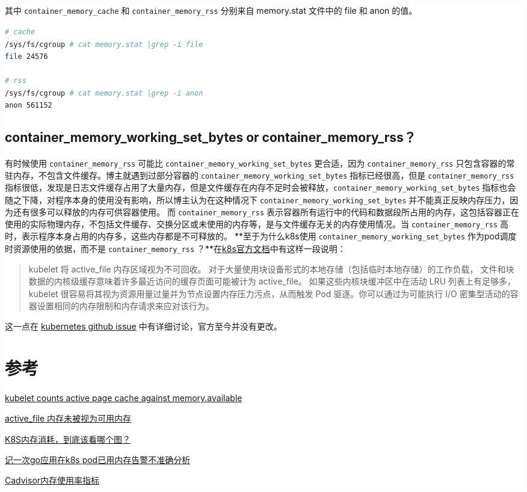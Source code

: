 
其中 `container_memory_cache` 和 `container_memory_rss` 分别来自 memory.stat 文件中的 file 和 anon 的值。

```bash
# cache
/sys/fs/cgroup # cat memory.stat |grep -i file
file 24576

# rss
/sys/fs/cgroup # cat memory.stat |grep -i anon
anon 561152
```

## container_memory_working_set_bytes or container_memory_rss？

有时候使用 `container_memory_rss` 可能比 `container_memory_working_set_bytes` 更合适，因为 `container_memory_rss` 只包含容器的常驻内存，不包含文件缓存。博主就遇到过部分容器的 `container_memory_working_set_bytes` 指标已经很高，但是 `container_memory_rss` 指标很低，发现是日志文件缓存占用了大量内存，但是文件缓存在内存不足时会被释放，`container_memory_working_set_bytes` 指标也会随之下降，对程序本身的使用没有影响，所以博主认为在这种情况下 `container_memory_working_set_bytes` 并不能真正反映内存压力，因为还有很多可以释放的内存可供容器使用。
而 `container_memory_rss` 表示容器所有运行中的代码和数据段所占用的内存，这包括容器正在使用的实际物理内存，不包括文件缓存、交换分区或未使用的内存等，是与文件缓存无关的内存使用情况。当 `container_memory_rss` 高时，表示程序本身占用的内存多，这些内存都是不可释放的。
**至于为什么k8s使用 `container_memory_working_set_bytes` 作为pod调度时资源使用的依据，而不是 `container_memory_rss` ？**在[k8s官方文档](https://kubernetes.io/zh-cn/docs/concepts/scheduling-eviction/node-pressure-eviction/#active-file-内存未被视为可用内存)中有这样一段说明：

> kubelet 将 active_file 内存区域视为不可回收。 对于大量使用块设备形式的本地存储（包括临时本地存储）的工作负载， 文件和块数据的内核级缓存意味着许多最近访问的缓存页面可能被计为 active_file。 如果这些内核块缓冲区中在活动 LRU 列表上有足够多， kubelet 很容易将其视为资源用量过量并为节点设置内存压力污点，从而触发 Pod 驱逐。你可以通过为可能执行 I/O 密集型活动的容器设置相同的内存限制和内存请求来应对该行为。

这一点在 [kubernetes github issue](https://github.com/kubernetes/kubernetes/issues/43916) 中有详细讨论，官方至今并没有更改。

# 参考

[kubelet counts active page cache against memory.available](https://github.com/kubernetes/kubernetes/issues/43916)

[active_file 内存未被视为可用内存](https://kubernetes.io/zh-cn/docs/concepts/scheduling-eviction/node-pressure-eviction/#active-file-内存未被视为可用内存)

[K8S内存消耗，到底该看哪个图？](https://cloud.tencent.com/developer/article/2070537)

[记一次go应用在k8s pod已用内存告警不准确分析](https://www.cnblogs.com/mikevictor07/p/17968696)

[Cadvisor内存使用率指标](https://www.orchome.com/6745)
